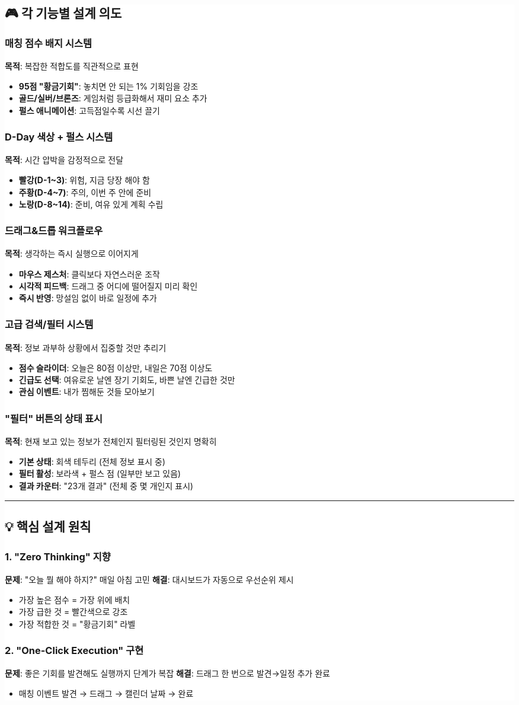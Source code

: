 ## 🎮 각 기능별 설계 의도

### 매칭 점수 배지 시스템
**목적**: 복잡한 적합도를 직관적으로 표현
- **95점 "황금기회"**: 놓치면 안 되는 1% 기회임을 강조
- **골드/실버/브론즈**: 게임처럼 등급화해서 재미 요소 추가
- **펄스 애니메이션**: 고득점일수록 시선 끌기

### D-Day 색상 + 펄스 시스템
**목적**: 시간 압박을 감정적으로 전달
- **빨강(D-1~3)**: 위험, 지금 당장 해야 함
- **주황(D-4~7)**: 주의, 이번 주 안에 준비
- **노랑(D-8~14)**: 준비, 여유 있게 계획 수립

### 드래그&드롭 워크플로우
**목적**: 생각하는 즉시 실행으로 이어지게
- **마우스 제스처**: 클릭보다 자연스러운 조작
- **시각적 피드백**: 드래그 중 어디에 떨어질지 미리 확인
- **즉시 반영**: 망설임 없이 바로 일정에 추가

### 고급 검색/필터 시스템
**목적**: 정보 과부하 상황에서 집중할 것만 추리기
- **점수 슬라이더**: 오늘은 80점 이상만, 내일은 70점 이상도
- **긴급도 선택**: 여유로운 날엔 장기 기회도, 바쁜 날엔 긴급한 것만
- **관심 이벤트**: 내가 찜해둔 것들 모아보기

### "필터" 버튼의 상태 표시
**목적**: 현재 보고 있는 정보가 전체인지 필터링된 것인지 명확히
- **기본 상태**: 회색 테두리 (전체 정보 표시 중)
- **필터 활성**: 보라색 + 펄스 점 (일부만 보고 있음)
- **결과 카운터**: "23개 결과" (전체 중 몇 개인지 표시)

---

## 💡 핵심 설계 원칙

### 1. "Zero Thinking" 지향
**문제**: "오늘 뭘 해야 하지?" 매일 아침 고민
**해결**: 대시보드가 자동으로 우선순위 제시
- 가장 높은 점수 = 가장 위에 배치
- 가장 급한 것 = 빨간색으로 강조
- 가장 적합한 것 = "황금기회" 라벨

### 2. "One-Click Execution" 구현
**문제**: 좋은 기회를 발견해도 실행까지 단계가 복잡
**해결**: 드래그 한 번으로 발견→일정 추가 완료
- 매칭 이벤트 발견 → 드래그 → 캘린더 날짜 → 완료

